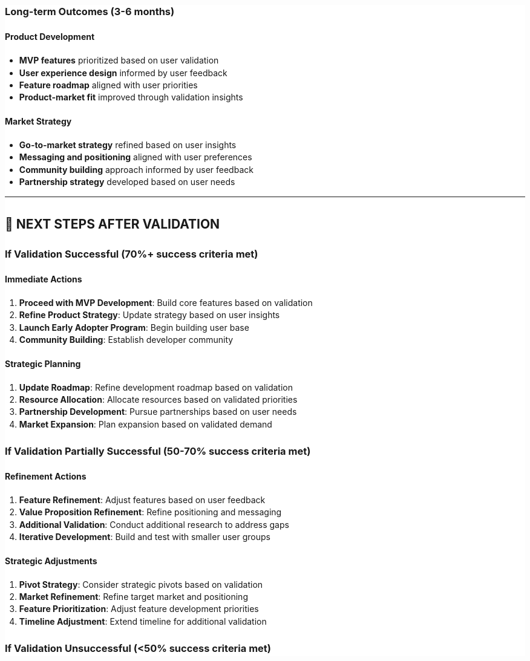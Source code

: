 ### **Long-term Outcomes (3-6 months)**

#### **Product Development**
- **MVP features** prioritized based on user validation
- **User experience design** informed by user feedback
- **Feature roadmap** aligned with user priorities
- **Product-market fit** improved through validation insights

#### **Market Strategy**
- **Go-to-market strategy** refined based on user insights
- **Messaging and positioning** aligned with user preferences
- **Community building** approach informed by user feedback
- **Partnership strategy** developed based on user needs

---

## 🎯 **NEXT STEPS AFTER VALIDATION**

### **If Validation Successful (70%+ success criteria met)**

#### **Immediate Actions**
1. **Proceed with MVP Development**: Build core features based on validation
2. **Refine Product Strategy**: Update strategy based on user insights
3. **Launch Early Adopter Program**: Begin building user base
4. **Community Building**: Establish developer community

#### **Strategic Planning**
1. **Update Roadmap**: Refine development roadmap based on validation
2. **Resource Allocation**: Allocate resources based on validated priorities
3. **Partnership Development**: Pursue partnerships based on user needs
4. **Market Expansion**: Plan expansion based on validated demand

### **If Validation Partially Successful (50-70% success criteria met)**

#### **Refinement Actions**
1. **Feature Refinement**: Adjust features based on user feedback
2. **Value Proposition Refinement**: Refine positioning and messaging
3. **Additional Validation**: Conduct additional research to address gaps
4. **Iterative Development**: Build and test with smaller user groups

#### **Strategic Adjustments**
1. **Pivot Strategy**: Consider strategic pivots based on validation
2. **Market Refinement**: Refine target market and positioning
3. **Feature Prioritization**: Adjust feature development priorities
4. **Timeline Adjustment**: Extend timeline for additional validation

### **If Validation Unsuccessful (<50% success criteria met)**
